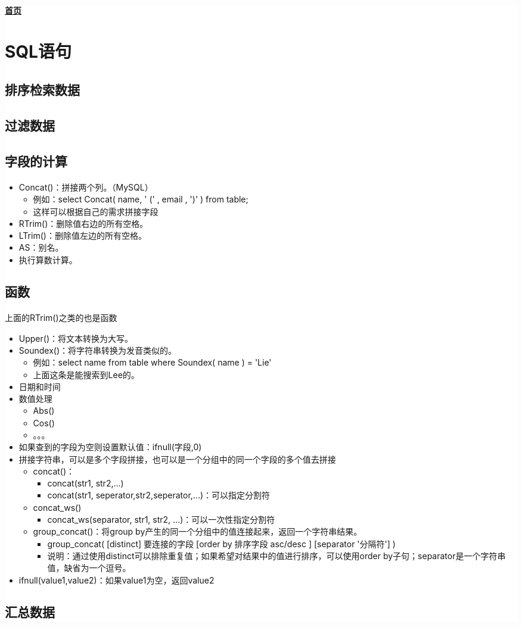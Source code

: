 [**首页**](https://github.com/qdw497874677/myNotes/blob/master/首页检索.md)

# SQL语句

## 排序检索数据



## 过滤数据



## 字段的计算

- Concat()：拼接两个列。（MySQL）
  - 例如：select Concat( name, ' (' , email , ')' ) from table;
  - 这样可以根据自己的需求拼接字段
- RTrim()：删除值右边的所有空格。
- LTrim()：删除值左边的所有空格。
- AS：别名。
- 执行算数计算。



## 函数

上面的RTrim()之类的也是函数

- Upper()：将文本转换为大写。
- Soundex()：将字符串转换为发音类似的。
  - 例如：select name from table where Soundex( name ) = 'Lie'
  - 上面这条是能搜索到Lee的。
- 日期和时间
- 数值处理
  - Abs()
  - Cos()
  - 。。。
- 如果查到的字段为空则设置默认值：ifnull(字段,0)
- 拼接字符串，可以是多个字段拼接，也可以是一个分组中的同一个字段的多个值去拼接
  - concat()：
    - concat(str1, str2,...)　　
    - concat(str1, seperator,str2,seperator,...)：可以指定分割符
  - concat_ws()
    - concat_ws(separator, str1, str2, ...)：可以一次性指定分割符
  - group_concat()：将group by产生的同一个分组中的值连接起来，返回一个字符串结果。
    - group_concat( [distinct] 要连接的字段 [order by 排序字段 asc/desc  ] [separator '分隔符'] )
    - 说明：通过使用distinct可以排除重复值；如果希望对结果中的值进行排序，可以使用order by子句；separator是一个字符串值，缺省为一个逗号。
- ifnull(value1,value2)：如果value1为空，返回value2



## 汇总数据
